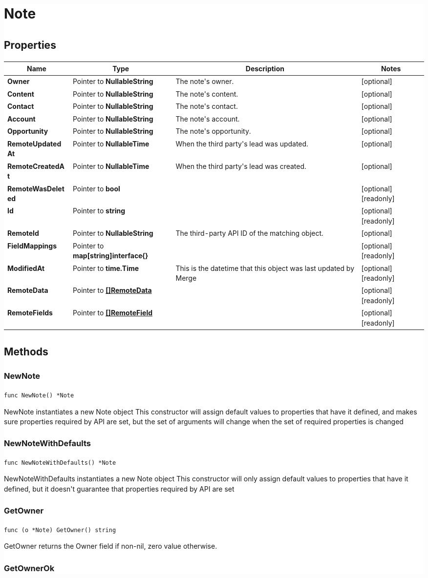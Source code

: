 # Note

## Properties

Name | Type | Description | Notes
------------ | ------------- | ------------- | -------------
**Owner** | Pointer to **NullableString** | The note&#39;s owner. | [optional] 
**Content** | Pointer to **NullableString** | The note&#39;s content. | [optional] 
**Contact** | Pointer to **NullableString** | The note&#39;s contact. | [optional] 
**Account** | Pointer to **NullableString** | The note&#39;s account. | [optional] 
**Opportunity** | Pointer to **NullableString** | The note&#39;s opportunity. | [optional] 
**RemoteUpdatedAt** | Pointer to **NullableTime** | When the third party&#39;s lead was updated. | [optional] 
**RemoteCreatedAt** | Pointer to **NullableTime** | When the third party&#39;s lead was created. | [optional] 
**RemoteWasDeleted** | Pointer to **bool** |  | [optional] [readonly] 
**Id** | Pointer to **string** |  | [optional] [readonly] 
**RemoteId** | Pointer to **NullableString** | The third-party API ID of the matching object. | [optional] 
**FieldMappings** | Pointer to **map[string]interface{}** |  | [optional] [readonly] 
**ModifiedAt** | Pointer to **time.Time** | This is the datetime that this object was last updated by Merge | [optional] [readonly] 
**RemoteData** | Pointer to [**[]RemoteData**](RemoteData.md) |  | [optional] [readonly] 
**RemoteFields** | Pointer to [**[]RemoteField**](RemoteField.md) |  | [optional] [readonly] 

## Methods

### NewNote

`func NewNote() *Note`

NewNote instantiates a new Note object
This constructor will assign default values to properties that have it defined,
and makes sure properties required by API are set, but the set of arguments
will change when the set of required properties is changed

### NewNoteWithDefaults

`func NewNoteWithDefaults() *Note`

NewNoteWithDefaults instantiates a new Note object
This constructor will only assign default values to properties that have it defined,
but it doesn't guarantee that properties required by API are set

### GetOwner

`func (o *Note) GetOwner() string`

GetOwner returns the Owner field if non-nil, zero value otherwise.

### GetOwnerOk
